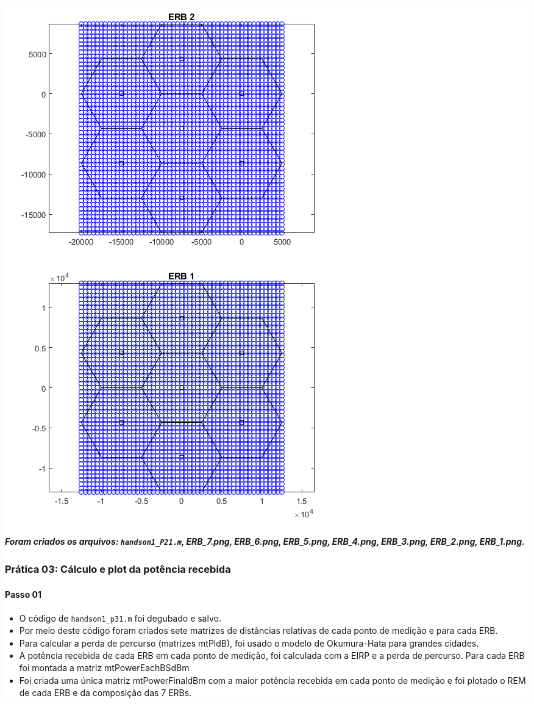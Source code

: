 ![alt text](Prática_02/ERB_2.png) 
![alt text](Prática_02/ERB_1.png) 
##### Foram criados os arquivos: ```handson1_P21.m```, ERB_7.png, ERB_6.png, ERB_5.png, ERB_4.png, ERB_3.png, ERB_2.png, ERB_1.png.

### Prática 03: Cálculo e plot da potência recebida
#### Passo 01
* O código de ```handson1_p31.m``` foi degubado e salvo.  
* Por meio deste código foram criados sete matrizes de distâncias relativas de cada ponto de medição e para cada ERB.
* Para calcular a perda de percurso (matrizes mtPldB), foi usado o modelo de Okumura-Hata para grandes cidades.
* A potência recebida de cada ERB em cada ponto de medição, foi calculada com a EIRP e a perda de percurso. Para cada ERB foi montada a matriz mtPowerEachBSdBm
* Foi criada uma única matriz mtPowerFinaldBm com a maior potência recebida em cada ponto de medição e foi plotado o REM de cada ERB e da composição das 7 ERBs.
